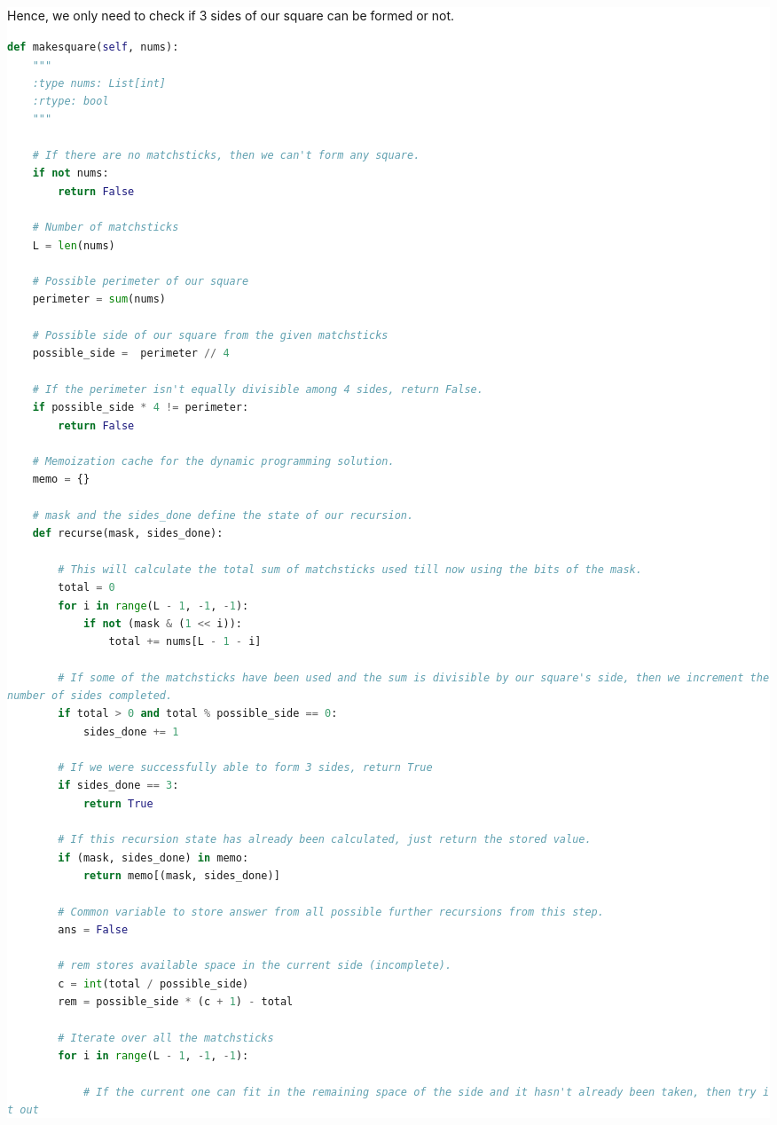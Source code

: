 Hence, we only need to check if 3 sides of our square can be formed or not.

```python
def makesquare(self, nums):
    """
    :type nums: List[int]
    :rtype: bool
    """

    # If there are no matchsticks, then we can't form any square.
    if not nums:
        return False

    # Number of matchsticks
    L = len(nums)

    # Possible perimeter of our square
    perimeter = sum(nums)

    # Possible side of our square from the given matchsticks
    possible_side =  perimeter // 4

    # If the perimeter isn't equally divisible among 4 sides, return False.
    if possible_side * 4 != perimeter:
        return False

    # Memoization cache for the dynamic programming solution.
    memo = {}

    # mask and the sides_done define the state of our recursion.
    def recurse(mask, sides_done):

        # This will calculate the total sum of matchsticks used till now using the bits of the mask.
        total = 0
        for i in range(L - 1, -1, -1):
            if not (mask & (1 << i)):
                total += nums[L - 1 - i]

        # If some of the matchsticks have been used and the sum is divisible by our square's side, then we increment the number of sides completed.
        if total > 0 and total % possible_side == 0:
            sides_done += 1

        # If we were successfully able to form 3 sides, return True
        if sides_done == 3:
            return True

        # If this recursion state has already been calculated, just return the stored value.
        if (mask, sides_done) in memo:
            return memo[(mask, sides_done)]

        # Common variable to store answer from all possible further recursions from this step.
        ans = False

        # rem stores available space in the current side (incomplete).
        c = int(total / possible_side)
        rem = possible_side * (c + 1) - total

        # Iterate over all the matchsticks
        for i in range(L - 1, -1, -1):

            # If the current one can fit in the remaining space of the side and it hasn't already been taken, then try it out
```